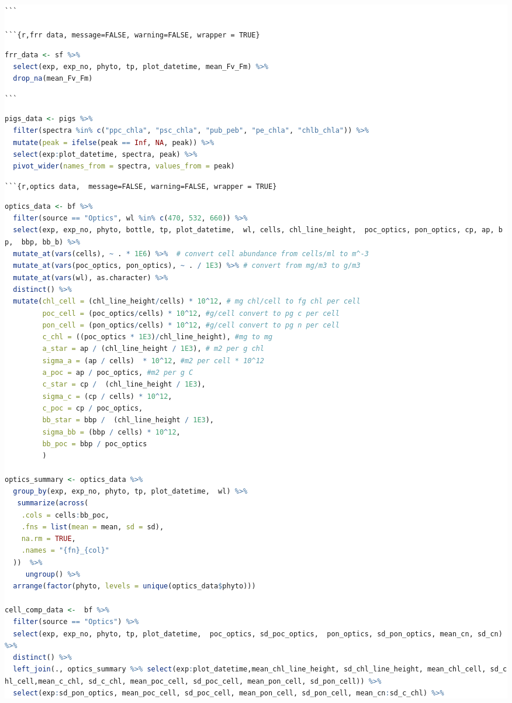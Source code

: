     ```

    ```{r,frr data, message=FALSE, warning=FALSE, wrapper = TRUE}

``` r
frr_data <- sf %>%
  select(exp, exp_no, phyto, tp, plot_datetime, mean_Fv_Fm) %>% 
  drop_na(mean_Fv_Fm) 
```

    ```

``` r
pigs_data <- pigs %>% 
  filter(spectra %in% c("ppc_chla", "psc_chla", "pub_peb", "pe_chla", "chlb_chla")) %>% 
  mutate(peak = ifelse(peak == Inf, NA, peak)) %>% 
  select(exp:plot_datetime, spectra, peak) %>% 
  pivot_wider(names_from = spectra, values_from = peak)
```

    ```{r,optics data,  message=FALSE, warning=FALSE, wrapper = TRUE}

``` r
optics_data <- bf %>%
  filter(source == "Optics", wl %in% c(470, 532, 660)) %>%
  select(exp, exp_no, phyto, bottle, tp, plot_datetime,  wl, cells, chl_line_height,  poc_optics, pon_optics, cp, ap, bp,  bbp, bb_b) %>% 
  mutate_at(vars(cells), ~ . * 1E6) %>%  # convert cell abundance from cells/ml to m^-3
  mutate_at(vars(poc_optics, pon_optics), ~ . / 1E3) %>% # convert from mg/m3 to g/m3
  mutate_at(vars(wl), as.character) %>%
  distinct() %>% 
  mutate(chl_cell = (chl_line_height/cells) * 10^12, # mg chl/cell to fg chl per cell
         poc_cell = (poc_optics/cells) * 10^12, #g/cell convert to pg c per cell
         pon_cell = (pon_optics/cells) * 10^12, #g/cell convert to pg n per cell
         c_chl = ((poc_optics * 1E3)/chl_line_height), #mg to mg
         a_star = ap / (chl_line_height / 1E3), # m2 per g chl
         sigma_a = (ap / cells)  * 10^12, #m2 per cell * 10^12
         a_poc = ap / poc_optics, #m2 per g C
         c_star = cp /  (chl_line_height / 1E3),
         sigma_c = (cp / cells) * 10^12,
         c_poc = cp / poc_optics,
         bb_star = bbp /  (chl_line_height / 1E3),
         sigma_bb = (bbp / cells) * 10^12,
         bb_poc = bbp / poc_optics
         )

optics_summary <- optics_data %>% 
  group_by(exp, exp_no, phyto, tp, plot_datetime,  wl) %>% 
   summarize(across(
    .cols = cells:bb_poc,
    .fns = list(mean = mean, sd = sd),
    na.rm = TRUE,
    .names = "{fn}_{col}"
  ))  %>% 
     ungroup() %>% 
  arrange(factor(phyto, levels = unique(optics_data$phyto)))

cell_comp_data <-  bf %>%
  filter(source == "Optics") %>%
  select(exp, exp_no, phyto, tp, plot_datetime,  poc_optics, sd_poc_optics,  pon_optics, sd_pon_optics, mean_cn, sd_cn) %>% 
  distinct() %>% 
  left_join(., optics_summary %>% select(exp:plot_datetime,mean_chl_line_height, sd_chl_line_height, mean_chl_cell, sd_chl_cell,mean_c_chl, sd_c_chl, mean_poc_cell, sd_poc_cell, mean_pon_cell, sd_pon_cell)) %>% 
  select(exp:sd_pon_optics, mean_poc_cell, sd_poc_cell, mean_pon_cell, sd_pon_cell, mean_cn:sd_c_chl) %>% 
```